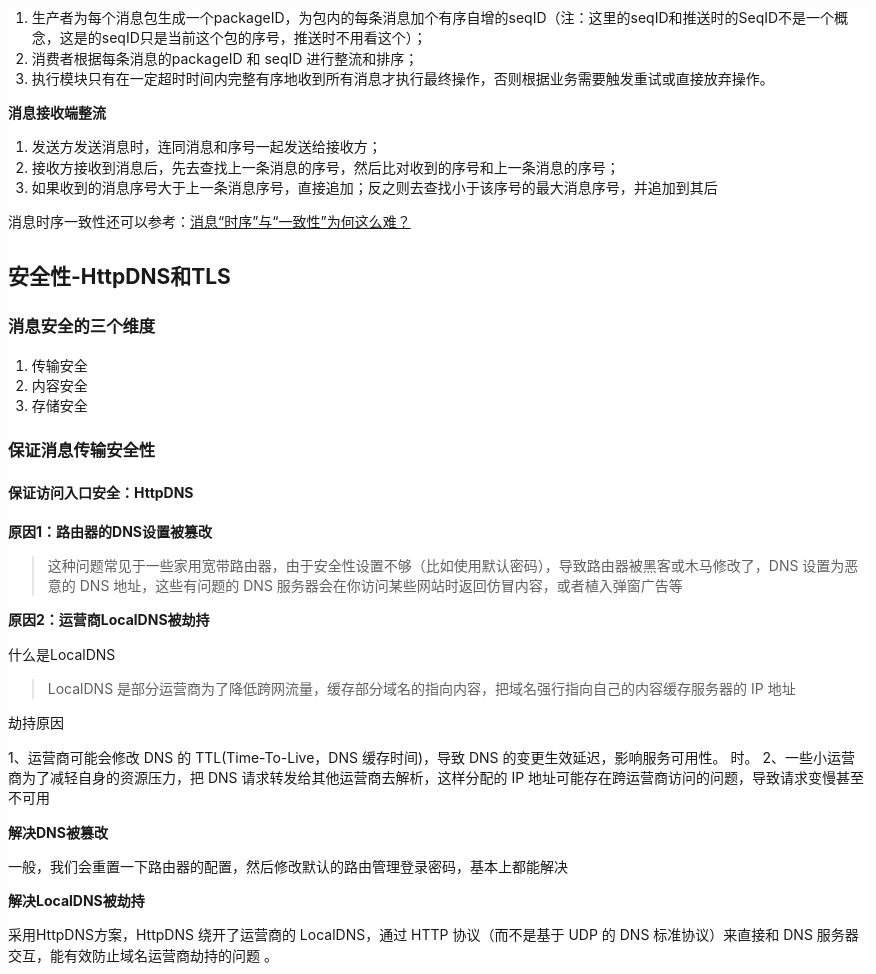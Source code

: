 





1. 生产者为每个消息包生成一个packageID，为包内的每条消息加个有序自增的seqID（注：这里的seqID和推送时的SeqID不是一个概念，这是的seqID只是当前这个包的序号，推送时不用看这个）；
2. 消费者根据每条消息的packageID 和 seqID 进行整流和排序；
3. 执行模块只有在一定超时时间内完整有序地收到所有消息才执行最终操作，否则根据业务需要触发重试或直接放弃操作。

**消息接收端整流**

1. 发送方发送消息时，连同消息和序号一起发送给接收方；
2. 接收方接收到消息后，先去查找上一条消息的序号，然后比对收到的序号和上一条消息的序号；
3. 如果收到的消息序号大于上一条消息序号，直接追加；反之则去查找小于该序号的最大消息序号，并追加到其后



消息时序一致性还可以参考：[消息“时序”与“一致性”为何这么难？](https://mp.weixin.qq.com/s/_853zUkO9uPnirHzCQoVyw)



## 安全性-HttpDNS和TLS

### 消息安全的三个维度

1. 传输安全
2. 内容安全
3. 存储安全

### 保证消息传输安全性

#### 保证访问入口安全：HttpDNS

**原因1：路由器的DNS设置被篡改**

> 这种问题常见于一些家用宽带路由器，由于安全性设置不够（比如使用默认密码），导致路由器被黑客或木马修改了，DNS 设置为恶意的 DNS 地址，这些有问题的 DNS 服务器会在你访问某些网站时返回仿冒内容，或者植入弹窗广告等  

**原因2：运营商LocalDNS被劫持**

什么是LocalDNS

> LocalDNS 是部分运营商为了降低跨网流量，缓存部分域名的指向内容，把域名强行指向自己的内容缓存服务器的 IP 地址

劫持原因

1、运营商可能会修改 DNS 的 TTL(Time-To-Live，DNS 缓存时间)，导致 DNS 的变更生效延迟，影响服务可用性。
时。
2、一些小运营商为了减轻自身的资源压力，把 DNS 请求转发给其他运营商去解析，这样分配的 IP 地址可能存在跨运营商访问的问题，导致请求变慢甚至不可用  



**解决DNS被篡改**

一般，我们会重置一下路由器的配置，然后修改默认的路由管理登录密码，基本上都能解决  

**解决LocalDNS被劫持**

采用HttpDNS方案，HttpDNS 绕开了运营商的 LocalDNS，通过 HTTP 协议（而不是基于 UDP 的 DNS 标准协议）来直接和 DNS 服务器交互，能有效防止域名运营商劫持的问题 。
